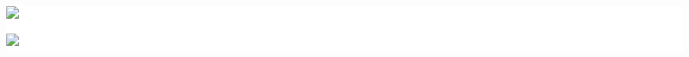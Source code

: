 

![](https://s3.bmp.ovh/imgs/2023/02/08/979e56c5c207eac0.jpg)

![](https://s3.bmp.ovh/imgs/2023/02/08/452e2397f71ff64e.jpg)

















